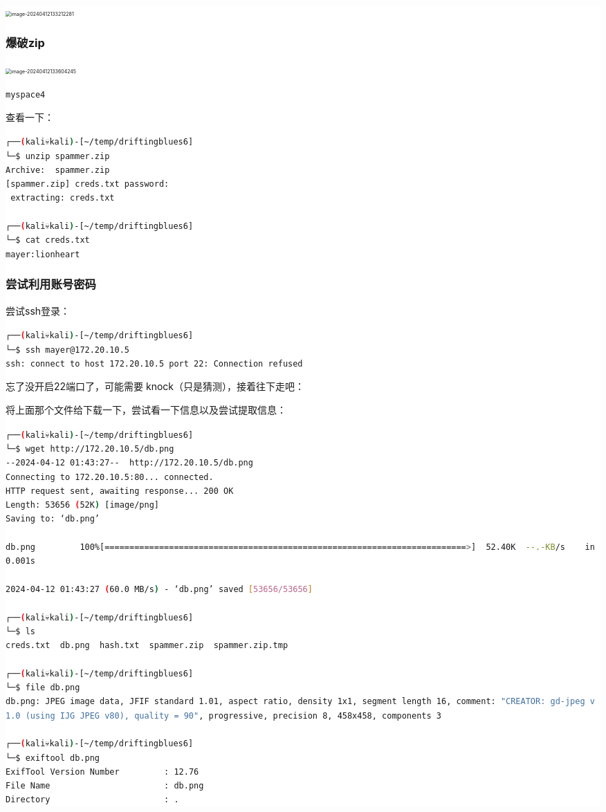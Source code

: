 <img src="https://pic-for-be.oss-cn-hangzhou.aliyuncs.com/img/202404121427827.png" alt="image-20240412133212281" style="zoom:50%;" />

### 爆破zip

<img src="https://pic-for-be.oss-cn-hangzhou.aliyuncs.com/img/202404121427828.png" alt="image-20240412133604245" style="zoom:50%;" />

```apl
myspace4
```

查看一下：

```bash
┌──(kali💀kali)-[~/temp/driftingblues6]
└─$ unzip spammer.zip      
Archive:  spammer.zip
[spammer.zip] creds.txt password: 
 extracting: creds.txt               

┌──(kali💀kali)-[~/temp/driftingblues6]
└─$ cat creds.txt        
mayer:lionheart
```

### 尝试利用账号密码

尝试ssh登录：

```bash
┌──(kali💀kali)-[~/temp/driftingblues6]
└─$ ssh mayer@172.20.10.5                       
ssh: connect to host 172.20.10.5 port 22: Connection refused
```

忘了没开启22端口了，可能需要 knock（只是猜测），接着往下走吧：

将上面那个文件给下载一下，尝试看一下信息以及尝试提取信息：

```bash
┌──(kali💀kali)-[~/temp/driftingblues6]
└─$ wget http://172.20.10.5/db.png     
--2024-04-12 01:43:27--  http://172.20.10.5/db.png
Connecting to 172.20.10.5:80... connected.
HTTP request sent, awaiting response... 200 OK
Length: 53656 (52K) [image/png]
Saving to: ‘db.png’

db.png         100%[=========================================================================>]  52.40K  --.-KB/s    in 0.001s  

2024-04-12 01:43:27 (60.0 MB/s) - ‘db.png’ saved [53656/53656]

┌──(kali💀kali)-[~/temp/driftingblues6]
└─$ ls
creds.txt  db.png  hash.txt  spammer.zip  spammer.zip.tmp

┌──(kali💀kali)-[~/temp/driftingblues6]
└─$ file db.png    
db.png: JPEG image data, JFIF standard 1.01, aspect ratio, density 1x1, segment length 16, comment: "CREATOR: gd-jpeg v1.0 (using IJG JPEG v80), quality = 90", progressive, precision 8, 458x458, components 3

┌──(kali💀kali)-[~/temp/driftingblues6]
└─$ exiftool db.png                                              
ExifTool Version Number         : 12.76
File Name                       : db.png
Directory                       : .
```